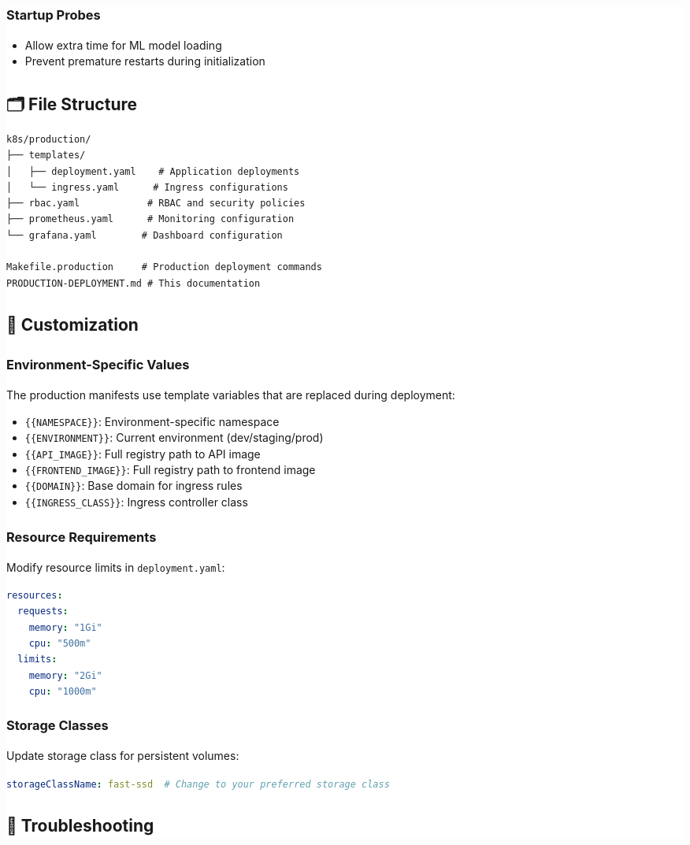 ### Startup Probes
- Allow extra time for ML model loading
- Prevent premature restarts during initialization

## 🗂️ File Structure

```
k8s/production/
├── templates/
│   ├── deployment.yaml    # Application deployments
│   └── ingress.yaml      # Ingress configurations
├── rbac.yaml            # RBAC and security policies
├── prometheus.yaml      # Monitoring configuration
└── grafana.yaml        # Dashboard configuration

Makefile.production     # Production deployment commands
PRODUCTION-DEPLOYMENT.md # This documentation
```

## 🔧 Customization

### Environment-Specific Values
The production manifests use template variables that are replaced during deployment:

- `{{NAMESPACE}}`: Environment-specific namespace
- `{{ENVIRONMENT}}`: Current environment (dev/staging/prod)
- `{{API_IMAGE}}`: Full registry path to API image
- `{{FRONTEND_IMAGE}}`: Full registry path to frontend image
- `{{DOMAIN}}`: Base domain for ingress rules
- `{{INGRESS_CLASS}}`: Ingress controller class

### Resource Requirements
Modify resource limits in `deployment.yaml`:

```yaml
resources:
  requests:
    memory: "1Gi"
    cpu: "500m"
  limits:
    memory: "2Gi" 
    cpu: "1000m"
```

### Storage Classes
Update storage class for persistent volumes:

```yaml
storageClassName: fast-ssd  # Change to your preferred storage class
```

## 🚨 Troubleshooting
